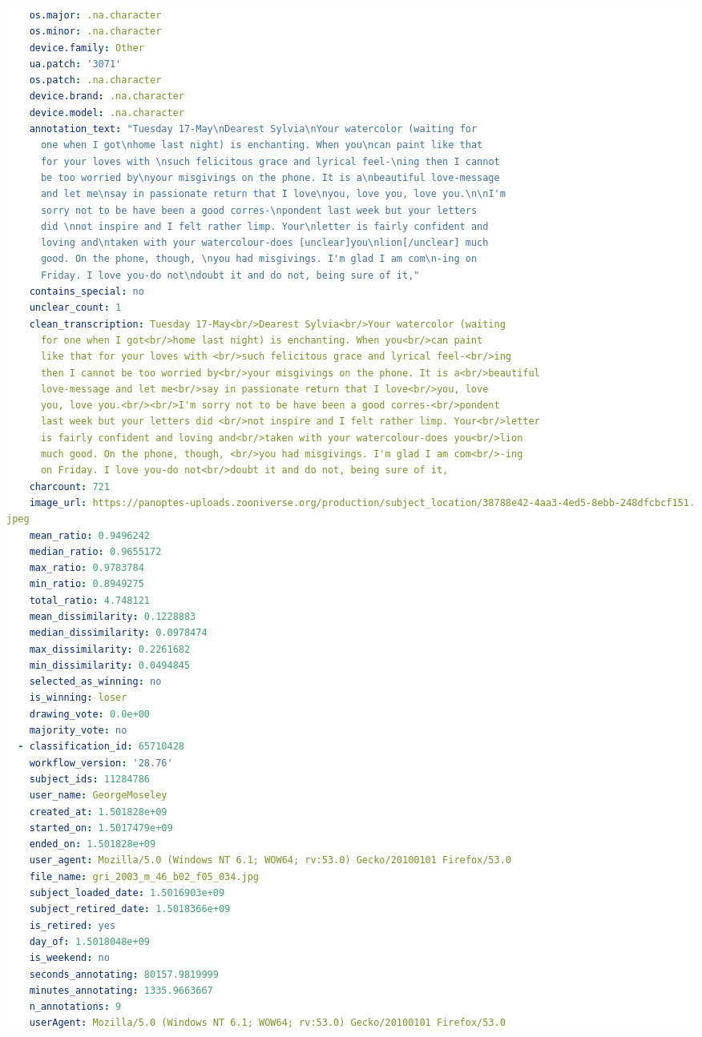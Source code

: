 ```yaml
    os.major: .na.character
    os.minor: .na.character
    device.family: Other
    ua.patch: '3071'
    os.patch: .na.character
    device.brand: .na.character
    device.model: .na.character
    annotation_text: "Tuesday 17-May\nDearest Sylvia\nYour watercolor (waiting for
      one when I got\nhome last night) is enchanting. When you\ncan paint like that
      for your loves with \nsuch felicitous grace and lyrical feel-\ning then I cannot
      be too worried by\nyour misgivings on the phone. It is a\nbeautiful love-message
      and let me\nsay in passionate return that I love\nyou, love you, love you.\n\nI'm
      sorry not to be have been a good corres-\npondent last week but your letters
      did \nnot inspire and I felt rather limp. Your\nletter is fairly confident and
      loving and\ntaken with your watercolour-does [unclear]you\nlion[/unclear] much
      good. On the phone, though, \nyou had misgivings. I'm glad I am com\n-ing on
      Friday. I love you-do not\ndoubt it and do not, being sure of it,"
    contains_special: no
    unclear_count: 1
    clean_transcription: Tuesday 17-May<br/>Dearest Sylvia<br/>Your watercolor (waiting
      for one when I got<br/>home last night) is enchanting. When you<br/>can paint
      like that for your loves with <br/>such felicitous grace and lyrical feel-<br/>ing
      then I cannot be too worried by<br/>your misgivings on the phone. It is a<br/>beautiful
      love-message and let me<br/>say in passionate return that I love<br/>you, love
      you, love you.<br/><br/>I'm sorry not to be have been a good corres-<br/>pondent
      last week but your letters did <br/>not inspire and I felt rather limp. Your<br/>letter
      is fairly confident and loving and<br/>taken with your watercolour-does you<br/>lion
      much good. On the phone, though, <br/>you had misgivings. I'm glad I am com<br/>-ing
      on Friday. I love you-do not<br/>doubt it and do not, being sure of it,
    charcount: 721
    image_url: https://panoptes-uploads.zooniverse.org/production/subject_location/38788e42-4aa3-4ed5-8ebb-248dfcbcf151.jpeg
    mean_ratio: 0.9496242
    median_ratio: 0.9655172
    max_ratio: 0.9783784
    min_ratio: 0.8949275
    total_ratio: 4.748121
    mean_dissimilarity: 0.1228883
    median_dissimilarity: 0.0978474
    max_dissimilarity: 0.2261682
    min_dissimilarity: 0.0494845
    selected_as_winning: no
    is_winning: loser
    drawing_vote: 0.0e+00
    majority_vote: no
  - classification_id: 65710428
    workflow_version: '28.76'
    subject_ids: 11284786
    user_name: GeorgeMoseley
    created_at: 1.501828e+09
    started_on: 1.5017479e+09
    ended_on: 1.501828e+09
    user_agent: Mozilla/5.0 (Windows NT 6.1; WOW64; rv:53.0) Gecko/20100101 Firefox/53.0
    file_name: gri_2003_m_46_b02_f05_034.jpg
    subject_loaded_date: 1.5016903e+09
    subject_retired_date: 1.5018366e+09
    is_retired: yes
    day_of: 1.5018048e+09
    is_weekend: no
    seconds_annotating: 80157.9819999
    minutes_annotating: 1335.9663667
    n_annotations: 9
    userAgent: Mozilla/5.0 (Windows NT 6.1; WOW64; rv:53.0) Gecko/20100101 Firefox/53.0
```